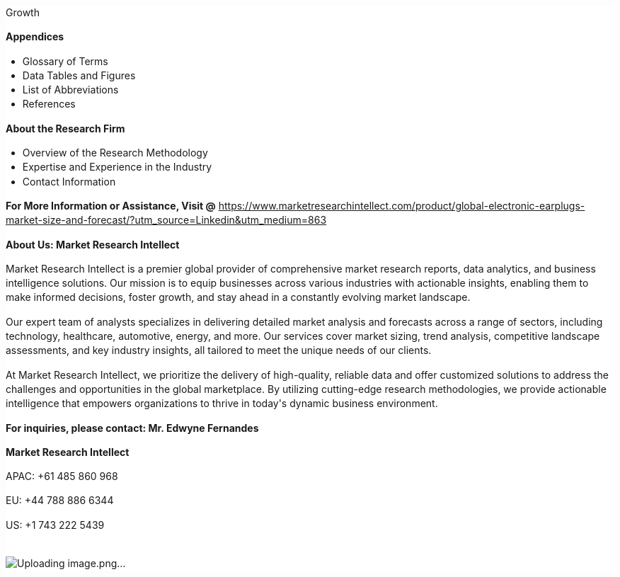 Growth</li></ul><p><strong>Appendices</strong></p><ul><li>Glossary of Terms</li><li>Data Tables and Figures</li><li>List of Abbreviations</li><li>References</li></ul><p><strong>About the Research Firm</strong></p><ul><li>Overview of the Research Methodology</li><li>Expertise and Experience in the Industry</li><li>Contact Information</li></ul></div><div class="article-main__content" data-test-id="publishing-text-block"><p><span class="font-[700]"><strong>For More Information or Assistance, Visit @</strong>&nbsp;<a href="https://www.marketresearchintellect.com/product/global-electronic-earplugs-market-size-and-forecast/?utm_source=Linkedin&utm_medium=863">https://www.marketresearchintellect.com/product/global-electronic-earplugs-market-size-and-forecast/?utm_source=Linkedin&utm_medium=863</a></span></p><p><strong>About Us: Market Research Intellect</strong></p><p>Market Research Intellect is a premier global provider of comprehensive market research reports, data analytics, and business intelligence solutions. Our mission is to equip businesses across various industries with actionable insights, enabling them to make informed decisions, foster growth, and stay ahead in a constantly evolving market landscape.</p><p>Our expert team of analysts specializes in delivering detailed market analysis and forecasts across a range of sectors, including technology, healthcare, automotive, energy, and more. Our services cover market sizing, trend analysis, competitive landscape assessments, and key industry insights, all tailored to meet the unique needs of our clients.</p><p>At Market Research Intellect, we prioritize the delivery of high-quality, reliable data and offer customized solutions to address the challenges and opportunities in the global marketplace. By utilizing cutting-edge research methodologies, we provide actionable intelligence that empowers organizations to thrive in today's dynamic business environment.</p><p><strong>For inquiries, please contact: Mr. Edwyne Fernandes</strong></p><p><strong>Market Research Intellect</strong></p><p>APAC: +61 485 860 968</p><p>EU: +44 788 886 6344</p><p>US: +1 743 222 5439</p></div><div class="article-main__content" data-test-id="publishing-text-block">&nbsp;</div>
![Uploading image.png…]()
